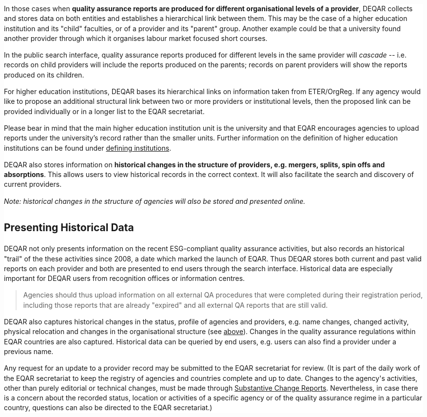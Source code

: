In those cases when **quality assurance reports are produced for different organisational levels of a provider**, DEQAR collects and stores data on both entities and establishes a hierarchical link between them. This may be the case of a higher education institution and its "child" faculties, or of a provider and its "parent" group. Another example could be that a university found another provider through which it organises labour market focused short courses.

In the public search interface, quality assurance reports produced for different levels in the same provider will *cascade* -- i.e. records on child providers will include the reports produced on the parents; records on parent providers will show the reports produced on its children.

For higher education institutions, DEQAR bases its hierarchical links on information taken from ETER/OrgReg. If any agency would like to propose an additional structural link between two or more providers or institutional levels, then the proposed link can be provided individually or in a longer list to the EQAR secretariat.

Please bear in mind that the main higher education institution unit is the university and that EQAR encourages agencies to upload reports under the university’s record rather than the smaller units. Further information on the definition of higher education institutions can be found under [defining institutions](institution_data.md#defining-higher-education-institutions).

DEQAR also stores information on **historical changes in the structure of providers, e.g. mergers, splits, spin offs and absorptions**. This allows users to view historical records in the correct context. It will also facilitate the search and discovery of current providers.

*Note: historical changes in the structure of agencies will also be stored and presented online.*

Presenting Historical Data
--------------------------

DEQAR not only presents information on the recent ESG-compliant quality assurance activities, but also records an historical "trail" of the these activities since 2008, a date which marked the launch of EQAR. Thus DEQAR stores both current and past valid reports on each provider and both are presented to end users through the search interface. Historical data are especially important for DEQAR users from recognition offices or information centres.

> Agencies should thus upload information on all external QA procedures that were completed during their registration period, including those reports that are already "expired" and all external QA reports that are still valid.

DEQAR also captures historical changes in the status, profile of agencies and providers, e.g. name changes, changed activity, physical relocation and changes in the organisational structure (see [above](#hierarchical-and-historical-provider-relationships)). Changes in the quality assurance regulations within EQAR countries are also captured. Historical data can be queried by end users, e.g. users can also find a provider under a previous name.

Any request for an update to a provider record may be submitted to the EQAR secretariat for review. (It is part of the daily work of the EQAR secretariat to keep the registry of agencies and countries complete and up to date.  Changes to the agency's activities, other than purely editorial or technical changes, must be made through [Substantive Change Reports](https://www.eqar.eu/register/reporting-and-renewal/). Nevertheless, in case there is a concern about the recorded status, location or activities of a specific agency or of the quality assurance regime in a particular country, questions can also be directed to the EQAR secretariat.)

